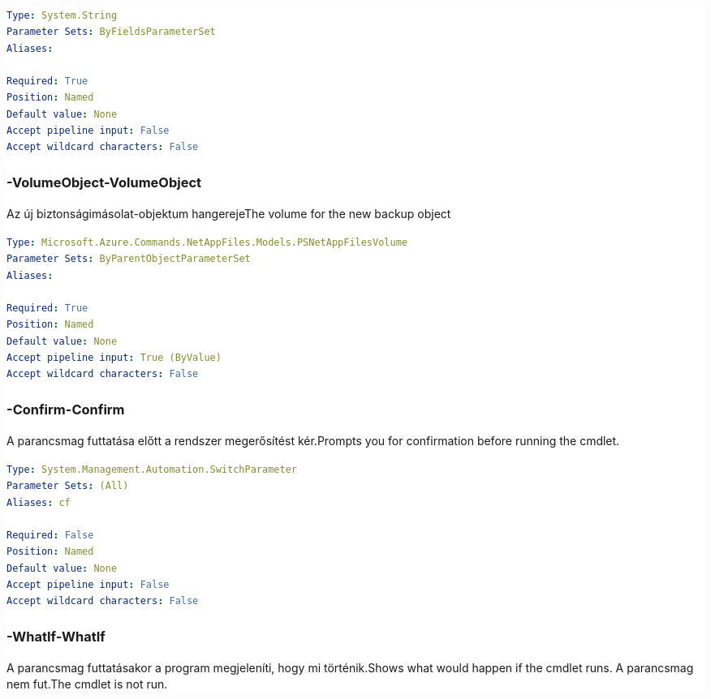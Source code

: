 ```yaml
Type: System.String
Parameter Sets: ByFieldsParameterSet
Aliases:

Required: True
Position: Named
Default value: None
Accept pipeline input: False
Accept wildcard characters: False
```

### <span data-ttu-id="0425a-129">-VolumeObject</span><span class="sxs-lookup"><span data-stu-id="0425a-129">-VolumeObject</span></span>
<span data-ttu-id="0425a-130">Az új biztonságimásolat-objektum hangereje</span><span class="sxs-lookup"><span data-stu-id="0425a-130">The volume for the new backup object</span></span>

```yaml
Type: Microsoft.Azure.Commands.NetAppFiles.Models.PSNetAppFilesVolume
Parameter Sets: ByParentObjectParameterSet
Aliases:

Required: True
Position: Named
Default value: None
Accept pipeline input: True (ByValue)
Accept wildcard characters: False
```

### <span data-ttu-id="0425a-131">-Confirm</span><span class="sxs-lookup"><span data-stu-id="0425a-131">-Confirm</span></span>
<span data-ttu-id="0425a-132">A parancsmag futtatása előtt a rendszer megerősítést kér.</span><span class="sxs-lookup"><span data-stu-id="0425a-132">Prompts you for confirmation before running the cmdlet.</span></span>

```yaml
Type: System.Management.Automation.SwitchParameter
Parameter Sets: (All)
Aliases: cf

Required: False
Position: Named
Default value: None
Accept pipeline input: False
Accept wildcard characters: False
```

### <span data-ttu-id="0425a-133">-WhatIf</span><span class="sxs-lookup"><span data-stu-id="0425a-133">-WhatIf</span></span>
<span data-ttu-id="0425a-134">A parancsmag futtatásakor a program megjeleníti, hogy mi történik.</span><span class="sxs-lookup"><span data-stu-id="0425a-134">Shows what would happen if the cmdlet runs.</span></span>
<span data-ttu-id="0425a-135">A parancsmag nem fut.</span><span class="sxs-lookup"><span data-stu-id="0425a-135">The cmdlet is not run.</span></span>
